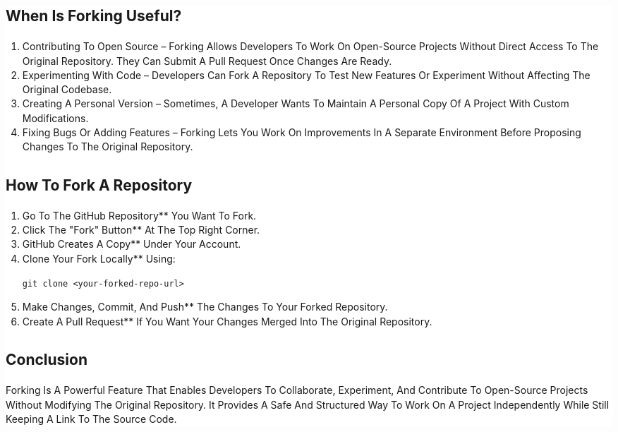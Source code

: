 ## When Is Forking Useful?  

1. Contributing To Open Source – Forking Allows Developers To Work On Open-Source Projects Without Direct Access To The Original Repository. They Can Submit A Pull Request Once Changes Are Ready.  
2. Experimenting With Code – Developers Can Fork A Repository To Test New Features Or Experiment Without Affecting The Original Codebase.  
3. Creating A Personal Version – Sometimes, A Developer Wants To Maintain A Personal Copy Of A Project With Custom Modifications.  
4. Fixing Bugs Or Adding Features – Forking Lets You Work On Improvements In A Separate Environment Before Proposing Changes To The Original Repository.  

## How To Fork A Repository  

1. Go To The GitHub Repository** You Want To Fork.  
2. Click The "Fork" Button** At The Top Right Corner.  
3. GitHub Creates A Copy** Under Your Account.  
4. Clone Your Fork Locally** Using:  
   ```  
   git clone <your-forked-repo-url>  
   ```  
5. Make Changes, Commit, And Push** The Changes To Your Forked Repository.  
6. Create A Pull Request** If You Want Your Changes Merged Into The Original Repository.  

## Conclusion  

Forking Is A Powerful Feature That Enables Developers To Collaborate, Experiment, And Contribute To Open-Source Projects Without Modifying The Original Repository. It Provides A Safe And Structured Way To Work On A Project Independently While Still Keeping A Link To The Source Code.
